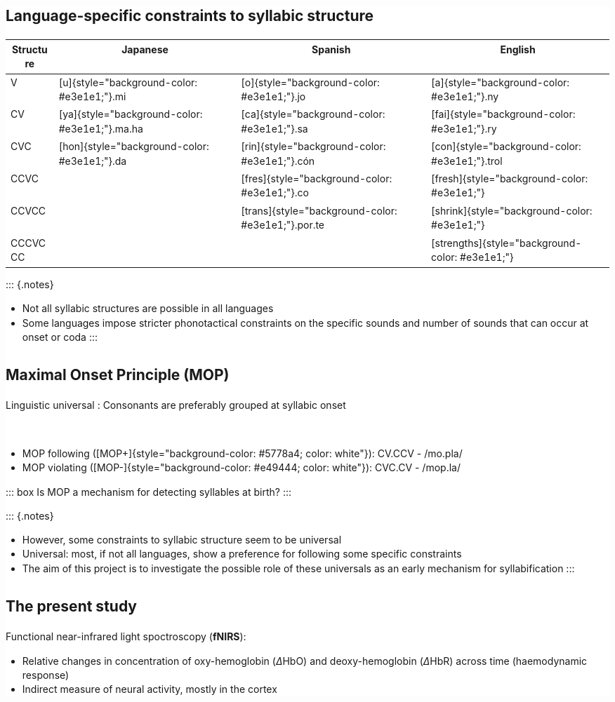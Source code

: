 
## Language-specific constraints to syllabic structure

| Structure | Japanese     | Spanish          | English         |
|-----------|--------------|------------------|-----------------|
|V          | [u]{style="background-color: #e3e1e1;"}.mi     | [o]{style="background-color: #e3e1e1;"}.jo         | [a]{style="background-color: #e3e1e1;"}.ny        |
|CV         | [ya]{style="background-color: #e3e1e1;"}.ma.ha | [ca]{style="background-color: #e3e1e1;"}.sa        | [fai]{style="background-color: #e3e1e1;"}.ry      | 
|CVC        | [hon]{style="background-color: #e3e1e1;"}.da   | [rin]{style="background-color: #e3e1e1;"}.cón      | [con]{style="background-color: #e3e1e1;"}.trol    |
|CCVC       |              | [fres]{style="background-color: #e3e1e1;"}.co      | [fresh]{style="background-color: #e3e1e1;"}       |
|CCVCC      |              | [trans]{style="background-color: #e3e1e1;"}.por.te | [shrink]{style="background-color: #e3e1e1;"}     |
|CCCVCCC    |              |                  | [strengths]{style="background-color: #e3e1e1;"}   |


::: {.notes}
- Not all syllabic structures are possible in all languages
- Some languages impose stricter phonotactical constraints on the specific sounds and number of sounds that can occur at onset or coda
:::


## Maximal Onset Principle (MOP)

Linguistic universal
: Consonants are preferably grouped at syllabic onset

<br>

* MOP following ([MOP+]{style="background-color: #5778a4; color: white"}): CV.CCV - /mo.pla/
* MOP violating ([MOP-]{style="background-color: #e49444; color: white"}): CVC.CV - /mop.la/

::: box
Is MOP a mechanism for detecting syllables at birth?
:::

::: {.notes}
- However, some constraints to syllabic structure seem to be universal
- Universal: most, if not all languages, show a preference for following some specific constraints
- The aim of this project is to investigate the possible role of these universals as an early mechanism for syllabification
:::



## The present study

Functional near-infrared light spoctroscopy (**fNIRS**):

- Relative changes in concentration of oxy-hemoglobin ($\Delta$HbO) and deoxy-hemoglobin ($\Delta$HbR) across time (haemodynamic response)
- Indirect measure of neural activity, mostly in the cortex
